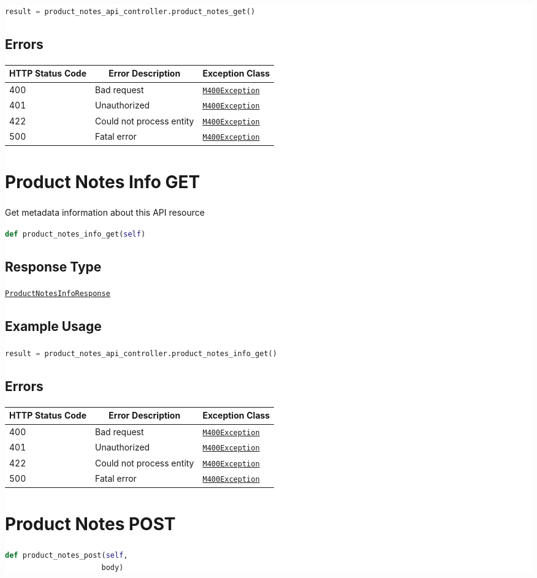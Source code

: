 ```python
result = product_notes_api_controller.product_notes_get()
```

## Errors

| HTTP Status Code | Error Description | Exception Class |
|  --- | --- | --- |
| 400 | Bad request | [`M400Exception`](/doc/models/m400-exception.md) |
| 401 | Unauthorized | [`M400Exception`](/doc/models/m400-exception.md) |
| 422 | Could not process entity | [`M400Exception`](/doc/models/m400-exception.md) |
| 500 | Fatal error | [`M400Exception`](/doc/models/m400-exception.md) |


# Product Notes Info GET

Get metadata information about this API resource

```python
def product_notes_info_get(self)
```

## Response Type

[`ProductNotesInfoResponse`](/doc/models/product-notes-info-response.md)

## Example Usage

```python
result = product_notes_api_controller.product_notes_info_get()
```

## Errors

| HTTP Status Code | Error Description | Exception Class |
|  --- | --- | --- |
| 400 | Bad request | [`M400Exception`](/doc/models/m400-exception.md) |
| 401 | Unauthorized | [`M400Exception`](/doc/models/m400-exception.md) |
| 422 | Could not process entity | [`M400Exception`](/doc/models/m400-exception.md) |
| 500 | Fatal error | [`M400Exception`](/doc/models/m400-exception.md) |


# Product Notes POST

```python
def product_notes_post(self,
                      body)
```
